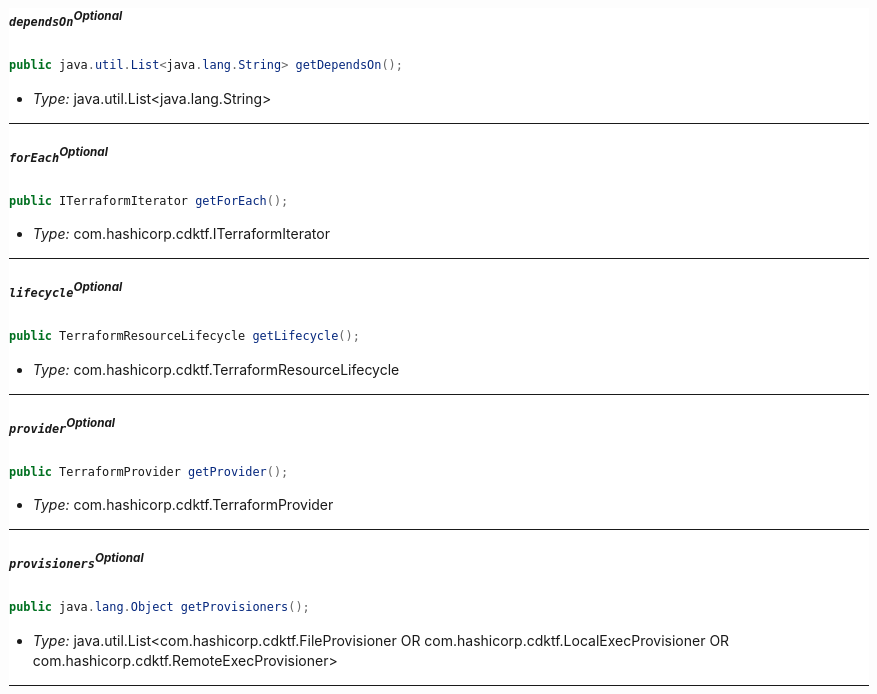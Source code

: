 ##### `dependsOn`<sup>Optional</sup> <a name="dependsOn" id="@cdktf/provider-opentelekomcloud.dcsInstanceV1.DcsInstanceV1.property.dependsOn"></a>

```java
public java.util.List<java.lang.String> getDependsOn();
```

- *Type:* java.util.List<java.lang.String>

---

##### `forEach`<sup>Optional</sup> <a name="forEach" id="@cdktf/provider-opentelekomcloud.dcsInstanceV1.DcsInstanceV1.property.forEach"></a>

```java
public ITerraformIterator getForEach();
```

- *Type:* com.hashicorp.cdktf.ITerraformIterator

---

##### `lifecycle`<sup>Optional</sup> <a name="lifecycle" id="@cdktf/provider-opentelekomcloud.dcsInstanceV1.DcsInstanceV1.property.lifecycle"></a>

```java
public TerraformResourceLifecycle getLifecycle();
```

- *Type:* com.hashicorp.cdktf.TerraformResourceLifecycle

---

##### `provider`<sup>Optional</sup> <a name="provider" id="@cdktf/provider-opentelekomcloud.dcsInstanceV1.DcsInstanceV1.property.provider"></a>

```java
public TerraformProvider getProvider();
```

- *Type:* com.hashicorp.cdktf.TerraformProvider

---

##### `provisioners`<sup>Optional</sup> <a name="provisioners" id="@cdktf/provider-opentelekomcloud.dcsInstanceV1.DcsInstanceV1.property.provisioners"></a>

```java
public java.lang.Object getProvisioners();
```

- *Type:* java.util.List<com.hashicorp.cdktf.FileProvisioner OR com.hashicorp.cdktf.LocalExecProvisioner OR com.hashicorp.cdktf.RemoteExecProvisioner>

---